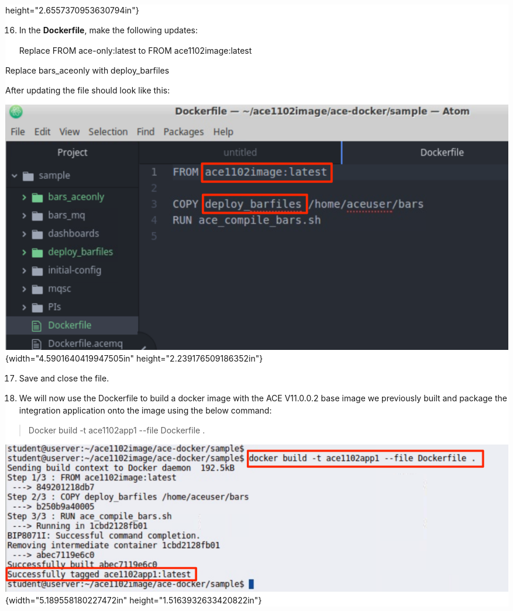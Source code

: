 height="2.6557370953630794in"}

16. In the **Dockerfile**, make the following updates:

    Replace FROM ace-only:latest to FROM ace1102image:latest

Replace bars\_aceonly with deploy\_barfiles

After updating the file should look like this:

![](images/media/image43.png){width="4.5901640419947505in"
height="2.239176509186352in"}

17. Save and close the file.

18. We will now use the Dockerfile to build a docker image with the ACE
    V11.0.0.2 base image we previously built and package the integration
    application onto the image using the below command:

> Docker build -t ace1102app1 \--file Dockerfile .

![](images/media/image44.png){width="5.189558180227472in"
height="1.5163932633420822in"}

